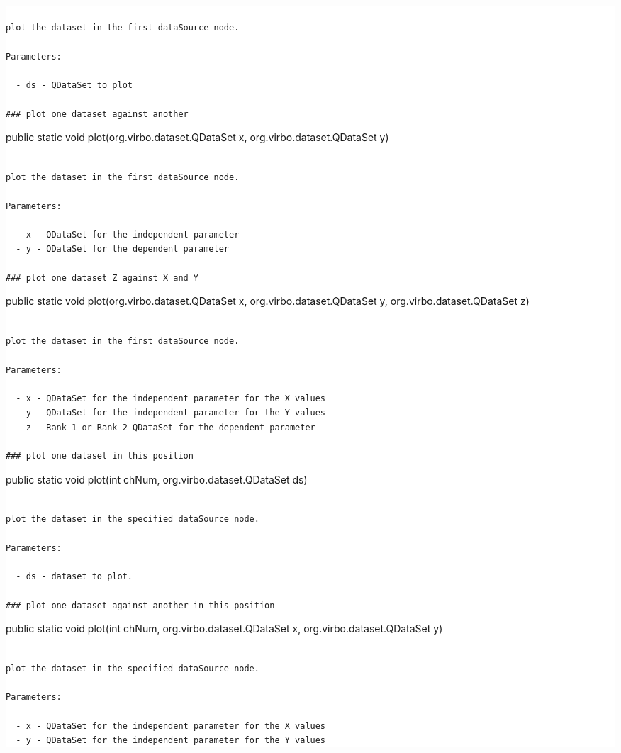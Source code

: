 ```

plot the dataset in the first dataSource node.

Parameters:

  - ds - QDataSet to plot

### plot one dataset against another

```
public static void plot(org.virbo.dataset.QDataSet x,
                       org.virbo.dataset.QDataSet y)
```

plot the dataset in the first dataSource node.

Parameters:

  - x - QDataSet for the independent parameter
  - y - QDataSet for the dependent parameter

### plot one dataset Z against X and Y

```
public static void plot(org.virbo.dataset.QDataSet x,
                       org.virbo.dataset.QDataSet y,
                       org.virbo.dataset.QDataSet z)
```

plot the dataset in the first dataSource node.

Parameters:

  - x - QDataSet for the independent parameter for the X values
  - y - QDataSet for the independent parameter for the Y values
  - z - Rank 1 or Rank 2 QDataSet for the dependent parameter

### plot one dataset in this position

```
public static void plot(int chNum,
                       org.virbo.dataset.QDataSet ds)
```

plot the dataset in the specified dataSource node.

Parameters:

  - ds - dataset to plot.

### plot one dataset against another in this position

```
public static void plot(int chNum,
                       org.virbo.dataset.QDataSet x,
                       org.virbo.dataset.QDataSet y)
```

plot the dataset in the specified dataSource node.

Parameters:

  - x - QDataSet for the independent parameter for the X values
  - y - QDataSet for the independent parameter for the Y values
```